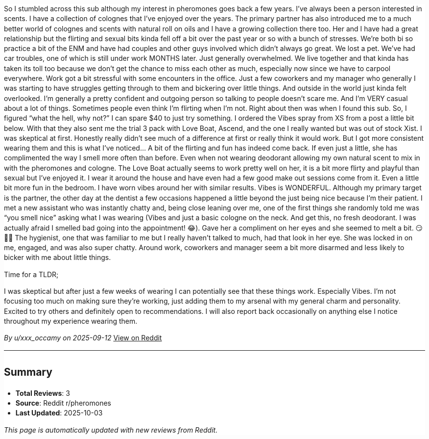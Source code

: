So I stumbled across this sub although my interest in pheromones goes back a few years. I’ve always been a person interested in scents. I have a collection of colognes that I’ve enjoyed over the years. The primary partner has also introduced me to a much better world of colognes and scents with natural roll on oils and I have a growing collection there too. Her and I have had a great relationship but the flirting and sexual bits kinda fell off a bit over the past year or so with a bunch of stresses. We’re both bi so practice a bit of the ENM and have had couples and other guys involved which didn’t always go great. We lost a pet. We’ve had car troubles, one of which is still under work MONTHS later. Just generally overwhelmed. We live together and that kinda has taken its toll too because we don’t get the chance to miss each other as much, especially now since we have to carpool everywhere. Work got a bit stressful with some encounters in the office. Just a few coworkers and my manager who generally I was starting to have struggles getting through to them and bickering over little things. And outside in the world just kinda felt overlooked. I’m generally a pretty confident and outgoing person so talking to people doesn’t scare me. And I’m VERY casual about a lot of things. Sometimes people even think I’m flirting when I’m not. Right about then was when I found this sub.
So, I figured “what the hell, why not?” I can spare $40 to just try something. I ordered the Vibes spray from XS from a post a little bit below. With that they also sent me the trial 3 pack with Love Boat, Ascend, and the one I really wanted but was out of stock Xist. I was skeptical at first. Honestly really didn’t see much of a difference at first or really think it would work. But I got more consistent wearing them and this is what I’ve noticed…
A bit of the flirting and fun has indeed come back. If even just a little, she has complimented the way I smell more often than before. Even when not wearing deodorant allowing my own natural scent to mix in with the pheromones and cologne. The Love Boat actually seems to work pretty well on her, it is a bit more flirty and playful than sexual but I’ve enjoyed it. I wear it around the house and have even had a few good make out sessions come from it. Even a little bit more fun in the bedroom. I have worn vibes around her with similar results.
Vibes is WONDERFUL. Although my primary target is the partner, the other day at the dentist a few occasions happened a little beyond the just being nice because I’m their patient. I met a new assistant who was instantly chatty and, being close leaning over me, one of the first things she randomly told me was “you smell nice” asking what I was wearing (Vibes and just a basic cologne on the neck. And get this, no fresh deodorant. I was actually afraid I smelled bad going into the appointment! 😂). Gave her a compliment on her eyes and she seemed to melt a bit. 😏🤌🏼 The hygienist, one that was familiar to me but I really haven’t talked to much, had that look in her eye. She was locked in on me, engaged, and was also super chatty. Around work, coworkers and manager seem a bit more disarmed and less likely to bicker with me about little things.

Time for a TLDR;

I was skeptical but after just a few weeks of wearing I can potentially see that these things work. Especially Vibes. I’m not focusing too much on making sure they’re working, just adding them to my arsenal with my general charm and personality. Excited to try others and definitely open to recommendations. I will also report back occasionally on anything else I notice throughout my experience wearing them.

*By u/xxx_occamy on 2025-09-12*
[View on Reddit](https://www.reddit.com/r/pheromones/comments/1nffr04/my_experience_so_far_tldr_at_the_bottom/)

---


## Summary

- **Total Reviews**: 3
- **Source**: Reddit r/pheromones
- **Last Updated**: 2025-10-03

*This page is automatically updated with new reviews from Reddit.*
